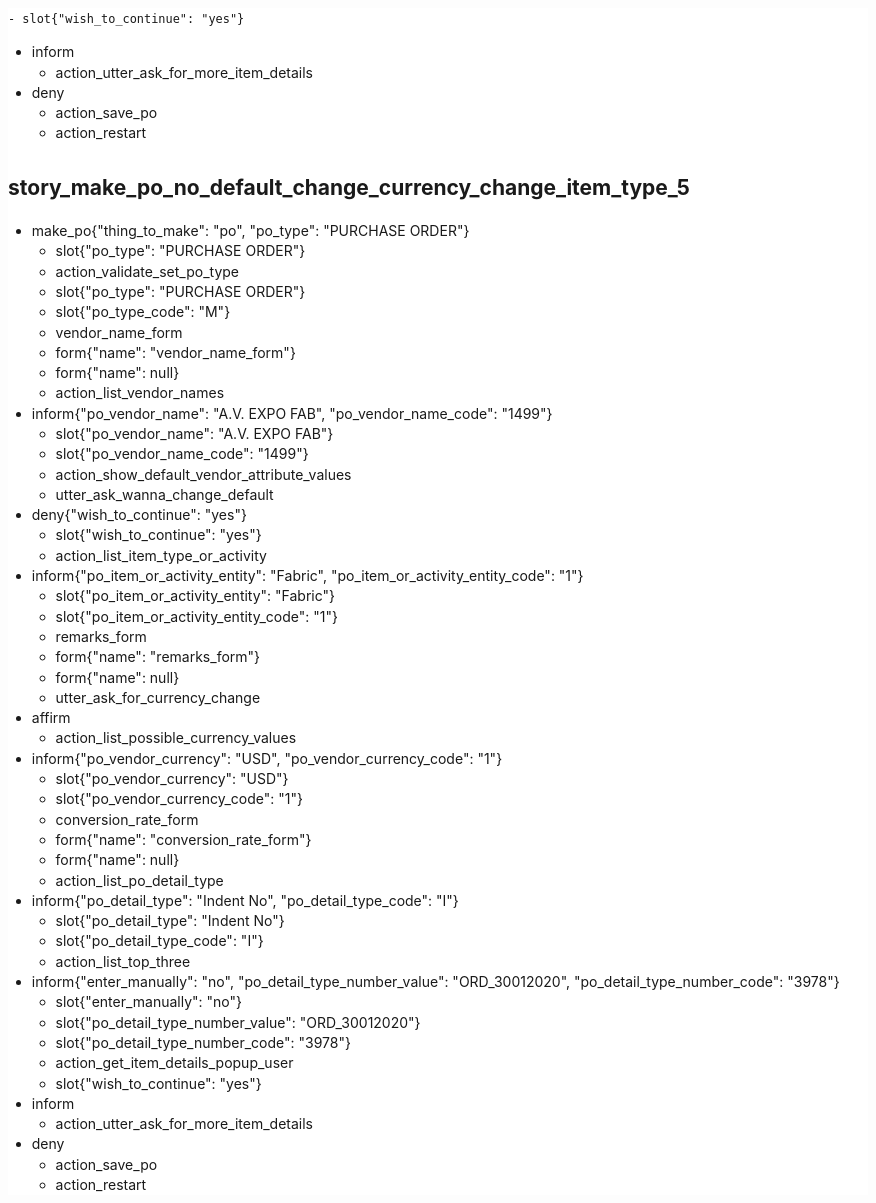     - slot{"wish_to_continue": "yes"}
* inform
    - action_utter_ask_for_more_item_details
* deny
    - action_save_po
    - action_restart

## story_make_po_no_default_change_currency_change_item_type_5
* make_po{"thing_to_make": "po", "po_type": "PURCHASE ORDER"}
    - slot{"po_type": "PURCHASE ORDER"}
    - action_validate_set_po_type
    - slot{"po_type": "PURCHASE ORDER"}
    - slot{"po_type_code": "M"}
    - vendor_name_form
    - form{"name": "vendor_name_form"}
    - form{"name": null}
    - action_list_vendor_names
* inform{"po_vendor_name": "A.V. EXPO FAB", "po_vendor_name_code": "1499"}
    - slot{"po_vendor_name": "A.V. EXPO FAB"}
    - slot{"po_vendor_name_code": "1499"}
    - action_show_default_vendor_attribute_values
    - utter_ask_wanna_change_default
* deny{"wish_to_continue": "yes"}
    - slot{"wish_to_continue": "yes"}
    - action_list_item_type_or_activity
* inform{"po_item_or_activity_entity": "Fabric", "po_item_or_activity_entity_code": "1"}
    - slot{"po_item_or_activity_entity": "Fabric"}
    - slot{"po_item_or_activity_entity_code": "1"}
    - remarks_form
    - form{"name": "remarks_form"}
    - form{"name": null}
    - utter_ask_for_currency_change
* affirm
    - action_list_possible_currency_values
* inform{"po_vendor_currency": "USD", "po_vendor_currency_code": "1"}
    - slot{"po_vendor_currency": "USD"}
    - slot{"po_vendor_currency_code": "1"}
    - conversion_rate_form
    - form{"name": "conversion_rate_form"}
    - form{"name": null}
    - action_list_po_detail_type
* inform{"po_detail_type": "Indent No", "po_detail_type_code": "I"}
    - slot{"po_detail_type": "Indent No"}
    - slot{"po_detail_type_code": "I"}
    - action_list_top_three
* inform{"enter_manually": "no", "po_detail_type_number_value": "ORD_30012020", "po_detail_type_number_code": "3978"}
    - slot{"enter_manually": "no"}
    - slot{"po_detail_type_number_value": "ORD_30012020"}
    - slot{"po_detail_type_number_code": "3978"}
    - action_get_item_details_popup_user
    - slot{"wish_to_continue": "yes"}
* inform
    - action_utter_ask_for_more_item_details
* deny
    - action_save_po
    - action_restart
